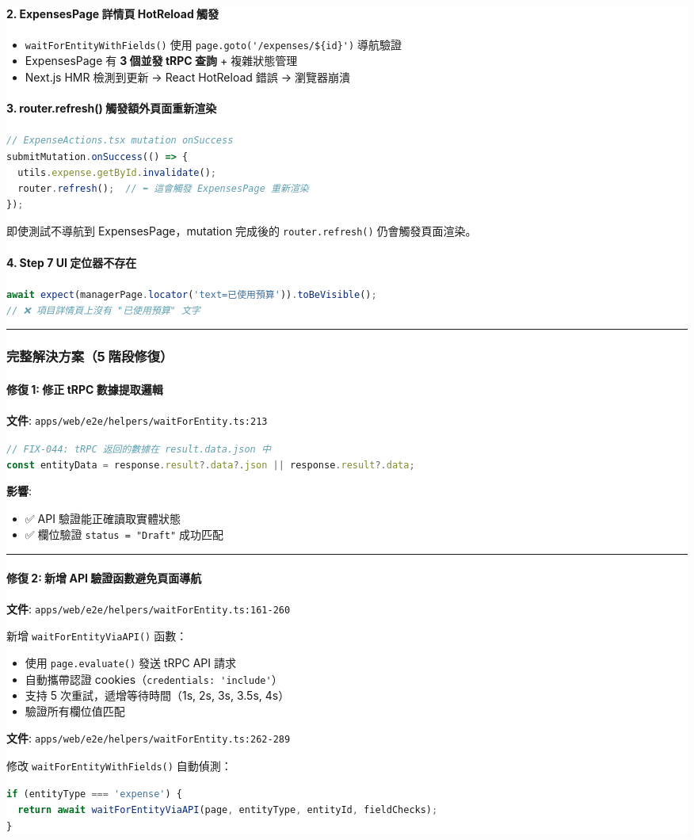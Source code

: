#### 2. ExpensesPage 詳情頁 HotReload 觸發
- `waitForEntityWithFields()` 使用 `page.goto('/expenses/${id}')` 導航驗證
- ExpensesPage 有 **3 個並發 tRPC 查詢** + 複雜狀態管理
- Next.js HMR 檢測到更新 → React HotReload 錯誤 → 瀏覽器崩潰

#### 3. router.refresh() 觸發額外頁面重新渲染
```typescript
// ExpenseActions.tsx mutation onSuccess
submitMutation.onSuccess(() => {
  utils.expense.getById.invalidate();
  router.refresh();  // ⬅️ 這會觸發 ExpensesPage 重新渲染
});
```
即使測試不導航到 ExpensesPage，mutation 完成後的 `router.refresh()` 仍會觸發頁面渲染。

#### 4. Step 7 UI 定位器不存在
```typescript
await expect(managerPage.locator('text=已使用預算')).toBeVisible();
// ❌ 項目詳情頁上沒有 "已使用預算" 文字
```

---

### 完整解決方案（5 階段修復）

#### 修復 1: 修正 tRPC 數據提取邏輯
**文件**: `apps/web/e2e/helpers/waitForEntity.ts:213`

```typescript
// FIX-044: tRPC 返回的數據在 result.data.json 中
const entityData = response.result?.data?.json || response.result?.data;
```

**影響**:
- ✅ API 驗證能正確讀取實體狀態
- ✅ 欄位驗證 `status = "Draft"` 成功匹配

---

#### 修復 2: 新增 API 驗證函數避免頁面導航
**文件**: `apps/web/e2e/helpers/waitForEntity.ts:161-260`

新增 `waitForEntityViaAPI()` 函數：
- 使用 `page.evaluate()` 發送 tRPC API 請求
- 自動攜帶認證 cookies（`credentials: 'include'`）
- 支持 5 次重試，遞增等待時間（1s, 2s, 3s, 3.5s, 4s）
- 驗證所有欄位值匹配

**文件**: `apps/web/e2e/helpers/waitForEntity.ts:262-289`

修改 `waitForEntityWithFields()` 自動偵測：
```typescript
if (entityType === 'expense') {
  return await waitForEntityViaAPI(page, entityType, entityId, fieldChecks);
}
```
